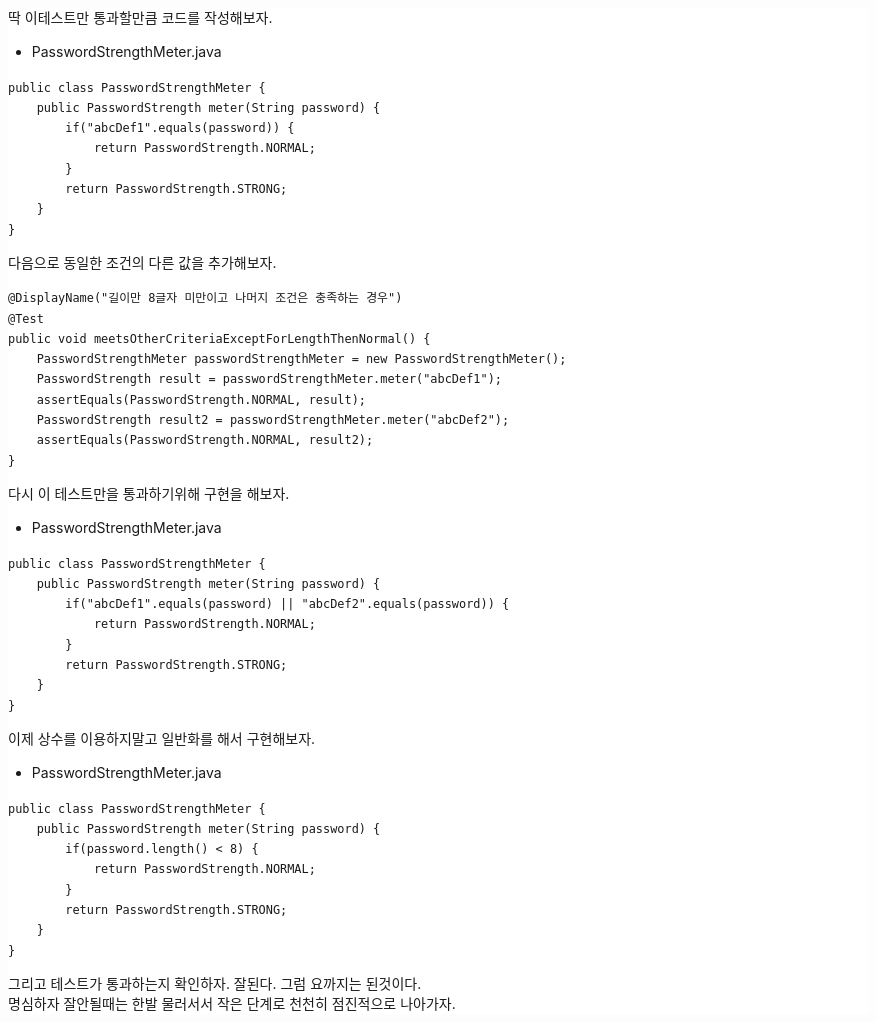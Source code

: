 딱 이테스트만 통과할만큼 코드를 작성해보자.
* PasswordStrengthMeter.java
```
public class PasswordStrengthMeter {
    public PasswordStrength meter(String password) {
        if("abcDef1".equals(password)) {
            return PasswordStrength.NORMAL;
        }
        return PasswordStrength.STRONG;
    }
}
```

다음으로 동일한 조건의 다른 값을 추가해보자.
```
@DisplayName("길이만 8글자 미만이고 나머지 조건은 충족하는 경우")
@Test
public void meetsOtherCriteriaExceptForLengthThenNormal() {
    PasswordStrengthMeter passwordStrengthMeter = new PasswordStrengthMeter();
    PasswordStrength result = passwordStrengthMeter.meter("abcDef1");
    assertEquals(PasswordStrength.NORMAL, result);
    PasswordStrength result2 = passwordStrengthMeter.meter("abcDef2");
    assertEquals(PasswordStrength.NORMAL, result2);
}
```

다시 이 테스트만을 통과하기위해 구현을 해보자.
* PasswordStrengthMeter.java
```
public class PasswordStrengthMeter {
    public PasswordStrength meter(String password) {
        if("abcDef1".equals(password) || "abcDef2".equals(password)) {
            return PasswordStrength.NORMAL;
        }
        return PasswordStrength.STRONG;
    }
}
```

이제 상수를 이용하지말고 일반화를 해서 구현해보자.  
* PasswordStrengthMeter.java
```
public class PasswordStrengthMeter {
    public PasswordStrength meter(String password) {
        if(password.length() < 8) {
            return PasswordStrength.NORMAL;
        }
        return PasswordStrength.STRONG;
    }
}
```

그리고 테스트가 통과하는지 확인하자. 잘된다. 그럼 요까지는 된것이다.  
명심하자 잘안될때는 한발 물러서서 작은 단계로 천천히 점진적으로 나아가자. 
